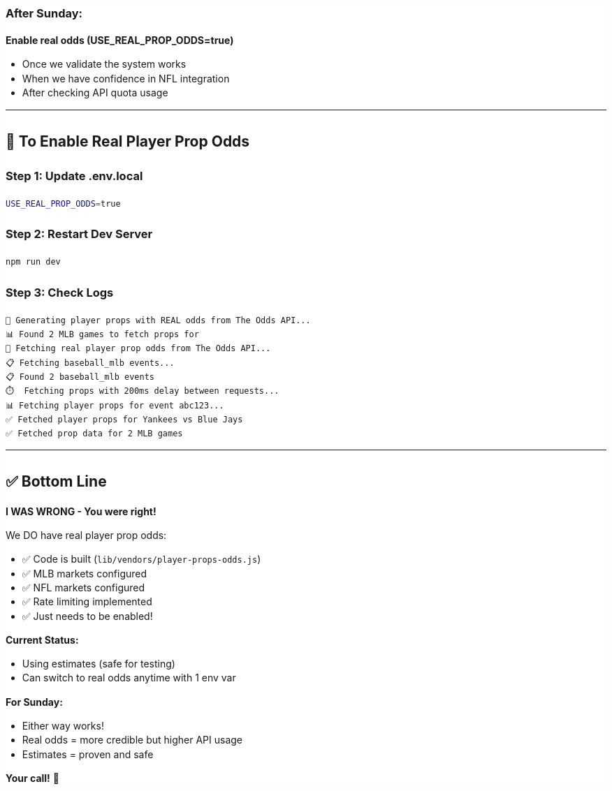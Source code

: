 ### **After Sunday:**
**Enable real odds (USE_REAL_PROP_ODDS=true)**
- Once we validate the system works
- When we have confidence in NFL integration
- After checking API quota usage

---

## 📝 **To Enable Real Player Prop Odds**

### **Step 1: Update .env.local**
```bash
USE_REAL_PROP_ODDS=true
```

### **Step 2: Restart Dev Server**
```bash
npm run dev
```

### **Step 3: Check Logs**
```
🎯 Generating player props with REAL odds from The Odds API...
📊 Found 2 MLB games to fetch props for
📡 Fetching real player prop odds from The Odds API...
📋 Fetching baseball_mlb events...
📋 Found 2 baseball_mlb events
⏱️  Fetching props with 200ms delay between requests...
📊 Fetching player props for event abc123...
✅ Fetched player props for Yankees vs Blue Jays
✅ Fetched prop data for 2 MLB games
```

---

## ✅ **Bottom Line**

**I WAS WRONG - You were right!**

We DO have real player prop odds:
- ✅ Code is built (`lib/vendors/player-props-odds.js`)
- ✅ MLB markets configured
- ✅ NFL markets configured
- ✅ Rate limiting implemented
- ✅ Just needs to be enabled!

**Current Status:**
- Using estimates (safe for testing)
- Can switch to real odds anytime with 1 env var

**For Sunday:**
- Either way works!
- Real odds = more credible but higher API usage
- Estimates = proven and safe

**Your call!** 🎯



